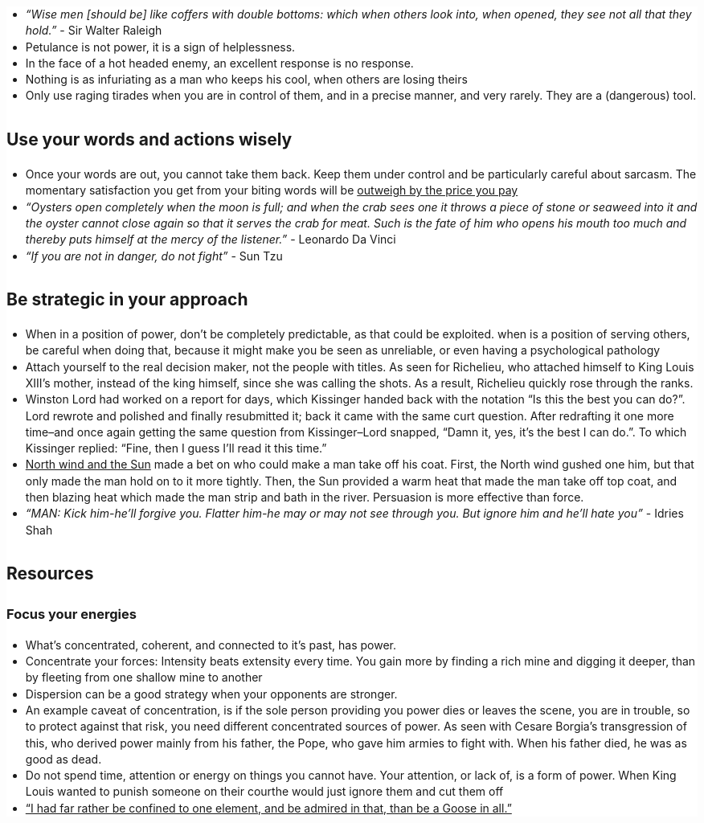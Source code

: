 *   _“Wise men \[should be\] like coffers with double bottoms: which when others look into, when opened, they see not all that they hold.”_ - Sir Walter Raleigh
*   Petulance is not power, it is a sign of helplessness.
*   In the face of a hot headed enemy, an excellent response is no response.
*   Nothing is as infuriating as a man who keeps his cool, when others are losing theirs
*   Only use raging tirades when you are in control of them, and in a precise manner, and very rarely. They are a (dangerous) tool.

[](https://lopespm.com/notes/2024/12/08/48-laws-of-power-lessons.html#use-your-words-and-actions-wisely)Use your words and actions wisely
-----------------------------------------------------------------------------------------------------------------------------------------

*   Once your words are out, you cannot take them back. Keep them under control and be particularly careful about sarcasm. The momentary satisfaction you get from your biting words will be [outweigh by the price you pay](https://medium.com/@praisenicholas/the-art-of-shutting-up-9bc7d08799a2)
*   _“Oysters open completely when the moon is full; and when the crab sees one it throws a piece of stone or seaweed into it and the oyster cannot close again so that it serves the crab for meat. Such is the fate of him who opens his mouth too much and thereby puts himself at the mercy of the listener.”_ - Leonardo Da Vinci
*   _“If you are not in danger, do not fight”_ - Sun Tzu

[](https://lopespm.com/notes/2024/12/08/48-laws-of-power-lessons.html#be-strategic-in-your-approach)Be strategic in your approach
---------------------------------------------------------------------------------------------------------------------------------

*   When in a position of power, don’t be completely predictable, as that could be exploited. when is a position of serving others, be careful when doing that, because it might make you be seen as unreliable, or even having a psychological pathology
*   Attach yourself to the real decision maker, not the people with titles. As seen for Richelieu, who attached himself to King Louis XIII’s mother, instead of the king himself, since she was calling the shots. As a result, Richelieu quickly rose through the ranks.
*   Winston Lord had worked on a report for days, which Kissinger handed back with the notation “Is this the best you can do?”. Lord rewrote and polished and finally resubmitted it; back it came with the same curt question. After redrafting it one more time–and once again getting the same question from Kissinger–Lord snapped, “Damn it, yes, it’s the best I can do.”. To which Kissinger replied: “Fine, then I guess I’ll read it this time.”
*   [North wind and the Sun](https://en.wikipedia.org/wiki/The_North_Wind_and_the_Sun) made a bet on who could make a man take off his coat. First, the North wind gushed one him, but that only made the man hold on to it more tightly. Then, the Sun provided a warm heat that made the man take off top coat, and then blazing heat which made the man strip and bath in the river. Persuasion is more effective than force.
*   _“MAN: Kick him-he’ll forgive you. Flatter him-he may or may not see through you. But ignore him and he’ll hate you”_ - Idries Shah

[](https://lopespm.com/notes/2024/12/08/48-laws-of-power-lessons.html#resources)Resources
-----------------------------------------------------------------------------------------

### [](https://lopespm.com/notes/2024/12/08/48-laws-of-power-lessons.html#focus-your-energies)Focus your energies

*   What’s concentrated, coherent, and connected to it’s past, has power.
*   Concentrate your forces: Intensity beats extensity every time. You gain more by finding a rich mine and digging it deeper, than by fleeting from one shallow mine to another
*   Dispersion can be a good strategy when your opponents are stronger.
*   An example caveat of concentration, is if the sole person providing you power dies or leaves the scene, you are in trouble, so to protect against that risk, you need different concentrated sources of power. As seen with Cesare Borgia’s transgression of this, who derived power mainly from his father, the Pope, who gave him armies to fight with. When his father died, he was as good as dead.
*   Do not spend time, attention or energy on things you cannot have. Your attention, or lack of, is a form of power. When King Louis wanted to punish someone on their courthe would just ignore them and cut them off
*   [“I had far rather be confined to one element, and be admired in that, than be a Goose in all.”](https://isaacjeffries.com/blog/2020/6/25/the-goose-and-the-horse)
